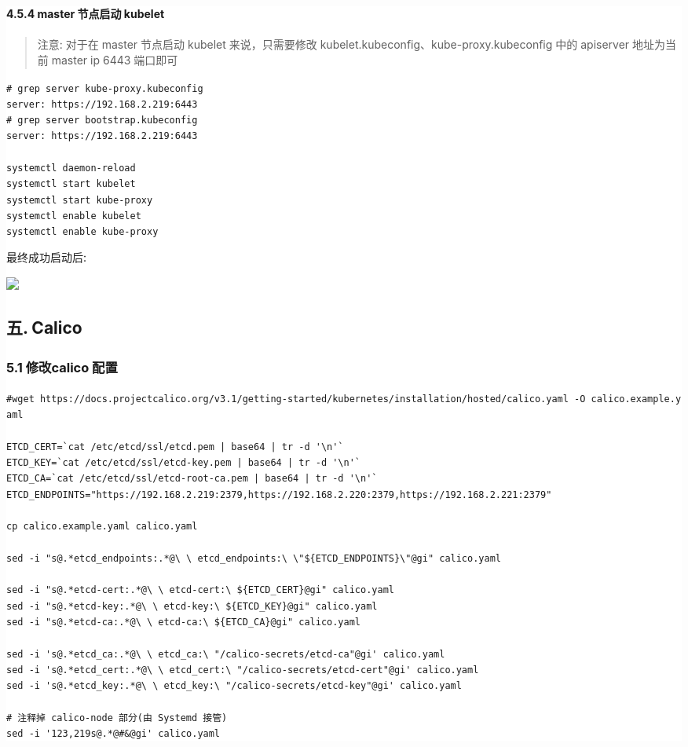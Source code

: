 
#### 4.5.4 master 节点启动 kubelet
>注意: 对于在 master 节点启动 kubelet 来说，只需要修改 kubelet.kubeconfig、kube-proxy.kubeconfig 中的 apiserver 地址为当前 master ip 6443 端口即可

```
# grep server kube-proxy.kubeconfig
server: https://192.168.2.219:6443
# grep server bootstrap.kubeconfig
server: https://192.168.2.219:6443

systemctl daemon-reload
systemctl start kubelet
systemctl start kube-proxy
systemctl enable kubelet
systemctl enable kube-proxy
```

最终成功启动后:

![](https://raw.githubusercontent.com/jevic/images/master/kubernetes/kubernetes-get-node.png)


## 五. Calico
### 5.1 修改calico 配置

```
#wget https://docs.projectcalico.org/v3.1/getting-started/kubernetes/installation/hosted/calico.yaml -O calico.example.yaml

ETCD_CERT=`cat /etc/etcd/ssl/etcd.pem | base64 | tr -d '\n'`
ETCD_KEY=`cat /etc/etcd/ssl/etcd-key.pem | base64 | tr -d '\n'`
ETCD_CA=`cat /etc/etcd/ssl/etcd-root-ca.pem | base64 | tr -d '\n'`
ETCD_ENDPOINTS="https://192.168.2.219:2379,https://192.168.2.220:2379,https://192.168.2.221:2379"

cp calico.example.yaml calico.yaml

sed -i "s@.*etcd_endpoints:.*@\ \ etcd_endpoints:\ \"${ETCD_ENDPOINTS}\"@gi" calico.yaml

sed -i "s@.*etcd-cert:.*@\ \ etcd-cert:\ ${ETCD_CERT}@gi" calico.yaml
sed -i "s@.*etcd-key:.*@\ \ etcd-key:\ ${ETCD_KEY}@gi" calico.yaml
sed -i "s@.*etcd-ca:.*@\ \ etcd-ca:\ ${ETCD_CA}@gi" calico.yaml

sed -i 's@.*etcd_ca:.*@\ \ etcd_ca:\ "/calico-secrets/etcd-ca"@gi' calico.yaml
sed -i 's@.*etcd_cert:.*@\ \ etcd_cert:\ "/calico-secrets/etcd-cert"@gi' calico.yaml
sed -i 's@.*etcd_key:.*@\ \ etcd_key:\ "/calico-secrets/etcd-key"@gi' calico.yaml

# 注释掉 calico-node 部分(由 Systemd 接管)
sed -i '123,219s@.*@#&@gi' calico.yaml

```

